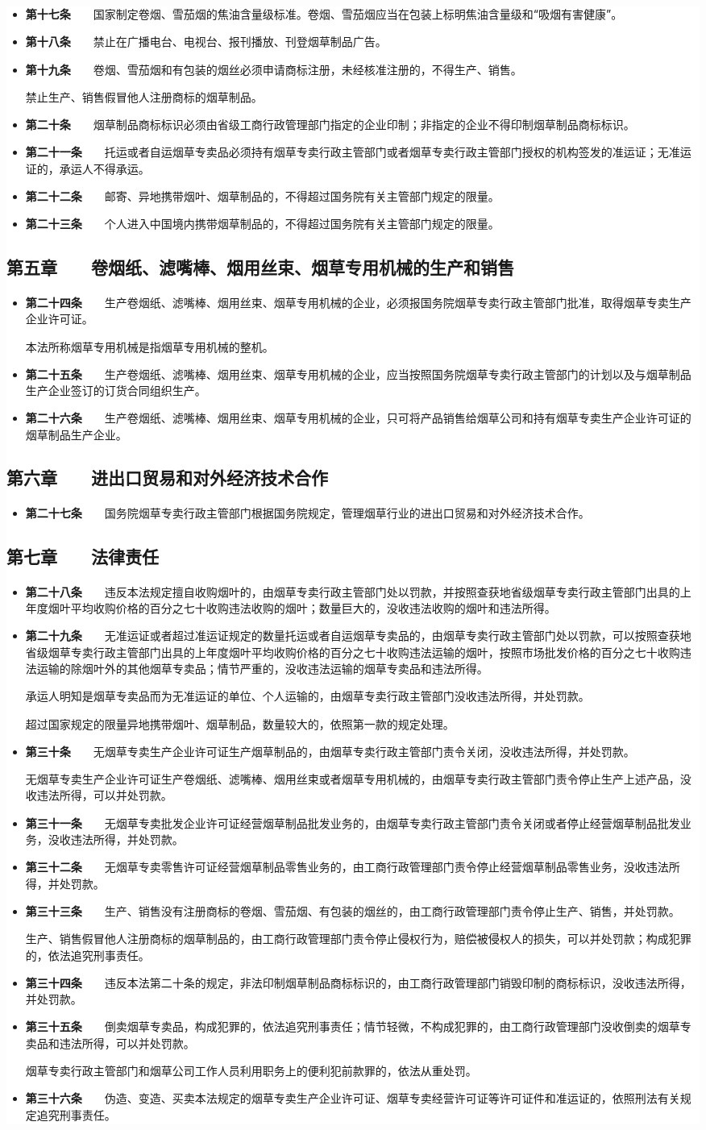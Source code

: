 - **第十七条**　　国家制定卷烟、雪茄烟的焦油含量级标准。卷烟、雪茄烟应当在包装上标明焦油含量级和“吸烟有害健康”。

- **第十八条**　　禁止在广播电台、电视台、报刊播放、刊登烟草制品广告。

- **第十九条**　　卷烟、雪茄烟和有包装的烟丝必须申请商标注册，未经核准注册的，不得生产、销售。

  禁止生产、销售假冒他人注册商标的烟草制品。

- **第二十条**　　烟草制品商标标识必须由省级工商行政管理部门指定的企业印制；非指定的企业不得印制烟草制品商标标识。

- **第二十一条**　　托运或者自运烟草专卖品必须持有烟草专卖行政主管部门或者烟草专卖行政主管部门授权的机构签发的准运证；无准运证的，承运人不得承运。

- **第二十二条**　　邮寄、异地携带烟叶、烟草制品的，不得超过国务院有关主管部门规定的限量。

- **第二十三条**　　个人进入中国境内携带烟草制品的，不得超过国务院有关主管部门规定的限量。

## 第五章　　卷烟纸、滤嘴棒、烟用丝束、烟草专用机械的生产和销售

- **第二十四条**　　生产卷烟纸、滤嘴棒、烟用丝束、烟草专用机械的企业，必须报国务院烟草专卖行政主管部门批准，取得烟草专卖生产企业许可证。

  本法所称烟草专用机械是指烟草专用机械的整机。

- **第二十五条**　　生产卷烟纸、滤嘴棒、烟用丝束、烟草专用机械的企业，应当按照国务院烟草专卖行政主管部门的计划以及与烟草制品生产企业签订的订货合同组织生产。

- **第二十六条**　　生产卷烟纸、滤嘴棒、烟用丝束、烟草专用机械的企业，只可将产品销售给烟草公司和持有烟草专卖生产企业许可证的烟草制品生产企业。

## 第六章　　进出口贸易和对外经济技术合作

- **第二十七条**　　国务院烟草专卖行政主管部门根据国务院规定，管理烟草行业的进出口贸易和对外经济技术合作。

## 第七章　　法律责任

- **第二十八条**　　违反本法规定擅自收购烟叶的，由烟草专卖行政主管部门处以罚款，并按照查获地省级烟草专卖行政主管部门出具的上年度烟叶平均收购价格的百分之七十收购违法收购的烟叶；数量巨大的，没收违法收购的烟叶和违法所得。

- **第二十九条**　　无准运证或者超过准运证规定的数量托运或者自运烟草专卖品的，由烟草专卖行政主管部门处以罚款，可以按照查获地省级烟草专卖行政主管部门出具的上年度烟叶平均收购价格的百分之七十收购违法运输的烟叶，按照市场批发价格的百分之七十收购违法运输的除烟叶外的其他烟草专卖品；情节严重的，没收违法运输的烟草专卖品和违法所得。

  承运人明知是烟草专卖品而为无准运证的单位、个人运输的，由烟草专卖行政主管部门没收违法所得，并处罚款。

  超过国家规定的限量异地携带烟叶、烟草制品，数量较大的，依照第一款的规定处理。

- **第三十条**　　无烟草专卖生产企业许可证生产烟草制品的，由烟草专卖行政主管部门责令关闭，没收违法所得，并处罚款。

  无烟草专卖生产企业许可证生产卷烟纸、滤嘴棒、烟用丝束或者烟草专用机械的，由烟草专卖行政主管部门责令停止生产上述产品，没收违法所得，可以并处罚款。

- **第三十一条**　　无烟草专卖批发企业许可证经营烟草制品批发业务的，由烟草专卖行政主管部门责令关闭或者停止经营烟草制品批发业务，没收违法所得，并处罚款。

- **第三十二条**　　无烟草专卖零售许可证经营烟草制品零售业务的，由工商行政管理部门责令停止经营烟草制品零售业务，没收违法所得，并处罚款。

- **第三十三条**　　生产、销售没有注册商标的卷烟、雪茄烟、有包装的烟丝的，由工商行政管理部门责令停止生产、销售，并处罚款。

  生产、销售假冒他人注册商标的烟草制品的，由工商行政管理部门责令停止侵权行为，赔偿被侵权人的损失，可以并处罚款；构成犯罪的，依法追究刑事责任。

- **第三十四条**　　违反本法第二十条的规定，非法印制烟草制品商标标识的，由工商行政管理部门销毁印制的商标标识，没收违法所得，并处罚款。

- **第三十五条**　　倒卖烟草专卖品，构成犯罪的，依法追究刑事责任；情节轻微，不构成犯罪的，由工商行政管理部门没收倒卖的烟草专卖品和违法所得，可以并处罚款。

  烟草专卖行政主管部门和烟草公司工作人员利用职务上的便利犯前款罪的，依法从重处罚。

- **第三十六条**　　伪造、变造、买卖本法规定的烟草专卖生产企业许可证、烟草专卖经营许可证等许可证件和准运证的，依照刑法有关规定追究刑事责任。
